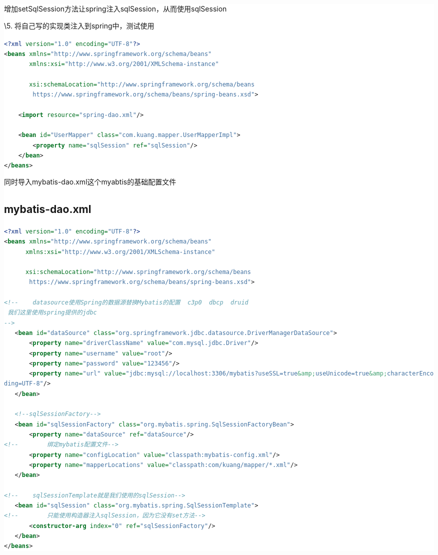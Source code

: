增加setSqlSession方法让spring注入sqlSession，从而使用sqlSession

\5.   将自己写的实现类注入到spring中，测试使用

```xml
<?xml version="1.0" encoding="UTF-8"?>
<beans xmlns="http://www.springframework.org/schema/beans"
       xmlns:xsi="http://www.w3.org/2001/XMLSchema-instance"

       xsi:schemaLocation="http://www.springframework.org/schema/beans
        https://www.springframework.org/schema/beans/spring-beans.xsd">

    <import resource="spring-dao.xml"/>

    <bean id="UserMapper" class="com.kuang.mapper.UserMapperImpl">
        <property name="sqlSession" ref="sqlSession"/>
    </bean>
</beans>

```

同时导入mybatis-dao.xml这个myabtis的基础配置文件

## mybatis-dao.xml

 ```xml
<?xml version="1.0" encoding="UTF-8"?>
<beans xmlns="http://www.springframework.org/schema/beans"
       xmlns:xsi="http://www.w3.org/2001/XMLSchema-instance"

       xsi:schemaLocation="http://www.springframework.org/schema/beans
        https://www.springframework.org/schema/beans/spring-beans.xsd">

<!--    datasource使用Spring的数据源替换Mybatis的配置  c3p0  dbcp  druid
  我们这里使用spring提供的jdbc
-->
    <bean id="dataSource" class="org.springframework.jdbc.datasource.DriverManagerDataSource">
        <property name="driverClassName" value="com.mysql.jdbc.Driver"/>
        <property name="username" value="root"/>
        <property name="password" value="123456"/>
        <property name="url" value="jdbc:mysql://localhost:3306/mybatis?useSSL=true&amp;useUnicode=true&amp;characterEncoding=UTF-8"/>
    </bean>

    <!--sqlSessionFactory-->
    <bean id="sqlSessionFactory" class="org.mybatis.spring.SqlSessionFactoryBean">
        <property name="dataSource" ref="dataSource"/>
<!--        绑定mybatis配置文件-->
        <property name="configLocation" value="classpath:mybatis-config.xml"/>
        <property name="mapperLocations" value="classpath:com/kuang/mapper/*.xml"/>
    </bean>

<!--    sqlSessionTemplate就是我们使用的sqlSession-->
    <bean id="sqlSession" class="org.mybatis.spring.SqlSessionTemplate">
<!--        只能使用构造器注入sqlSession，因为它没有set方法-->
        <constructor-arg index="0" ref="sqlSessionFactory"/>
    </bean>
</beans>

 ```
